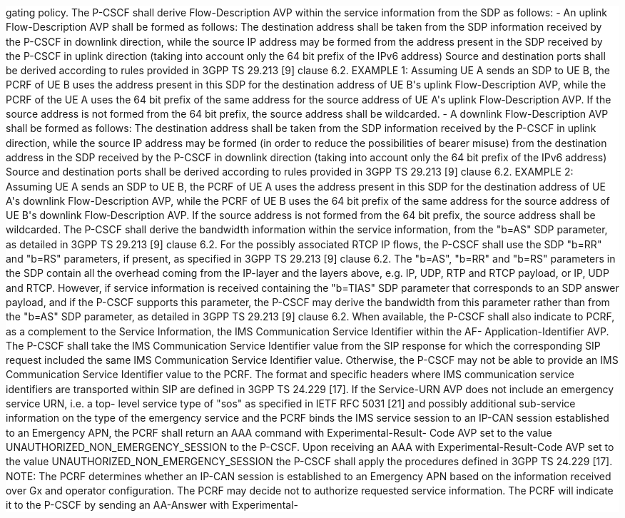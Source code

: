 gating policy.
The P-CSCF shall derive Flow-Description AVP within the service information
from the SDP as follows:
\- An uplink Flow-Description AVP shall be formed as follows: The destination
address shall be taken from the SDP information received by the P-CSCF in
downlink direction, while the source IP address may be formed from the address
present in the SDP received by the P-CSCF in uplink direction (taking into
account only the 64 bit prefix of the IPv6 address) Source and destination
ports shall be derived according to rules provided in 3GPP TS 29.213 [9]
clause 6.2.
EXAMPLE 1: Assuming UE A sends an SDP to UE B, the PCRF of UE B uses the
address present in this SDP for the destination address of UE B\'s uplink
Flow-Description AVP, while the PCRF of the UE A uses the 64 bit prefix of the
same address for the source address of UE A\'s uplink Flow‑Description AVP. If
the source address is not formed from the 64 bit prefix, the source address
shall be wildcarded.
\- A downlink Flow-Description AVP shall be formed as follows: The destination
address shall be taken from the SDP information received by the P-CSCF in
uplink direction, while the source IP address may be formed (in order to
reduce the possibilities of bearer misuse) from the destination address in the
SDP received by the P-CSCF in downlink direction (taking into account only the
64 bit prefix of the IPv6 address) Source and destination ports shall be
derived according to rules provided in 3GPP TS 29.213 [9] clause 6.2.
EXAMPLE 2: Assuming UE A sends an SDP to UE B, the PCRF of UE A uses the
address present in this SDP for the destination address of UE A\'s downlink
Flow-Description AVP, while the PCRF of UE B uses the 64 bit prefix of the
same address for the source address of UE B\'s downlink Flow‑Description AVP.
If the source address is not formed from the 64 bit prefix, the source address
shall be wildcarded.
The P-CSCF shall derive the bandwidth information within the service
information, from the \"b=AS\" SDP parameter, as detailed in 3GPP TS 29.213
[9] clause 6.2. For the possibly associated RTCP IP flows, the P-CSCF shall
use the SDP \"b=RR\" and \"b=RS\" parameters, if present, as specified in 3GPP
TS 29.213 [9] clause 6.2. The \"b=AS\", \"b=RR\" and \"b=RS\" parameters in
the SDP contain all the overhead coming from the IP-layer and the layers
above, e.g. IP, UDP, RTP and RTCP payload, or IP, UDP and RTCP.
However, if service information is received containing the \"b=TIAS\" SDP
parameter that corresponds to an SDP answer payload, and if the P-CSCF
supports this parameter, the P-CSCF may derive the bandwidth from this
parameter rather than from the \"b=AS\" SDP parameter, as detailed in 3GPP TS
29.213 [9] clause 6.2.
When available, the P-CSCF shall also indicate to PCRF, as a complement to the
Service Information, the IMS Communication Service Identifier within the AF-
Application-Identifier AVP. The P-CSCF shall take the IMS Communication
Service Identifier value from the SIP response for which the corresponding SIP
request included the same IMS Communication Service Identifier value.
Otherwise, the P-CSCF may not be able to provide an IMS Communication Service
Identifier value to the PCRF. The format and specific headers where IMS
communication service identifiers are transported within SIP are defined in
3GPP TS 24.229 [17].
If the Service-URN AVP does not include an emergency service URN, i.e. a top-
level service type of \"sos\" as specified in IETF RFC 5031 [21] and possibly
additional sub-service information on the type of the emergency service and
the PCRF binds the IMS service session to an IP-CAN session established to an
Emergency APN, the PCRF shall return an AAA command with Experimental-Result-
Code AVP set to the value UNAUTHORIZED_NON_EMERGENCY_SESSION to the P-CSCF.
Upon receiving an AAA with Experimental-Result-Code AVP set to the value
UNAUTHORIZED_NON_EMERGENCY_SESSION the P-CSCF shall apply the procedures
defined in 3GPP TS 24.229 [17].
NOTE: The PCRF determines whether an IP-CAN session is established to an
Emergency APN based on the information received over Gx and operator
configuration.
The PCRF may decide not to authorize requested service information. The PCRF
will indicate it to the P-CSCF by sending an AA-Answer with Experimental-